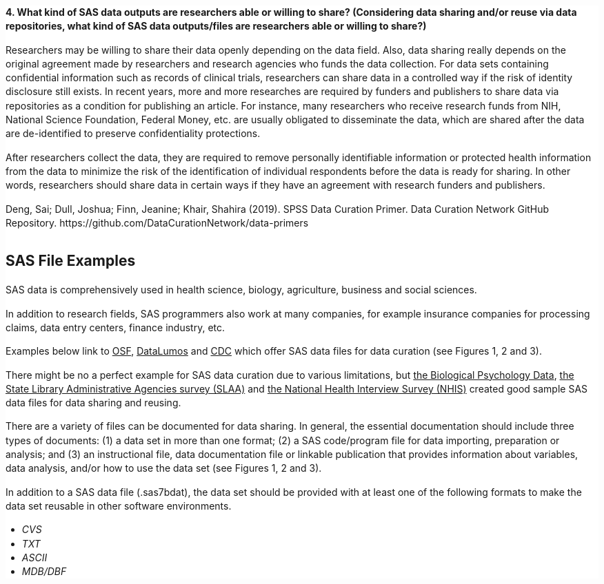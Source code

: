 **4. What kind of SAS data outputs are researchers able or willing to share? (Considering data sharing and/or reuse via data repositories, what kind of SAS data outputs/files are researchers able or willing to share?)**

Researchers may be willing to share their data openly depending on the data field. Also, data sharing really depends on the original agreement made by researchers and research agencies who funds the data collection. For data sets containing confidential information such as records of clinical trials, researchers can share data in a controlled way if the risk of identity disclosure still exists. In recent years, more and more researches are required by funders and publishers to share data via repositories as a condition for publishing an article. For instance, many researchers who receive research funds from NIH, National Science Foundation, Federal Money, etc. are usually obligated to disseminate the data, which are shared after the data are de-identified to preserve confidentiality protections. 

After researchers collect the data, they are required to remove personally identifiable information or protected health information from the data to minimize the risk of the identification of individual respondents before the data is ready for sharing. In other words, researchers should share data in certain ways if they have an agreement with research funders and publishers. 

<p  id="note1"><sup3</sup> Deng, Sai; Dull, Joshua; Finn, Jeanine; Khair, Shahira (2019). SPSS Data Curation Primer. Data Curation Network GitHub Repository. https://github.com/DataCurationNetwork/data-primers </p>


## SAS File Examples

SAS data is comprehensively used in health science, biology, agriculture, business and social sciences. 

In addition to research fields, SAS programmers also work at many companies, for example insurance companies for processing claims, data entry centers, finance industry, etc. 

Examples below link to [OSF](https://osf.io/zma9h/files/), [DataLumos](https://www.datalumos.org/datalumos/project/101764/version/V1/view?path=/datalumos/101764/fcr:versions/V1/Documentation&type=folder) and [CDC](https://www.cdc.gov/nchs/nhis/nhis_2017_data_release.htm) which offer SAS data files for data curation (see Figures 1, 2 and 3).

There might be no a perfect example for SAS data curation due to various limitations, but [the Biological Psychology Data](https://osf.io/zma9h/files/), [the State Library Administrative Agencies survey (SLAA)](https://www.datalumos.org/datalumos/project/101764/version/V1/view?path=/datalumos/101764/fcr:versions/V1/Documentation&type=folder) and [the National Health Interview Survey (NHIS)](https://www.cdc.gov/nchs/nhis/nhis_2017_data_release.htm) created good sample SAS data files for data sharing and reusing. 

There are a variety of files can be documented for data sharing. In general, the essential documentation should include three types of documents: (1) a data set in more than one format; (2) a SAS code/program file for data importing, preparation or analysis; and (3) an instructional file, data documentation file or linkable publication that provides information about variables, data analysis, and/or how to use the data set (see Figures 1, 2 and 3). 

In addition to a SAS data file (.sas7bdat), the data set should be provided with at least one of the following formats to make the data set reusable in other software environments. 

- <em>CVS</em>
- <em>TXT</em>
- <em>ASCII</em>
- <em>MDB/DBF</em>
